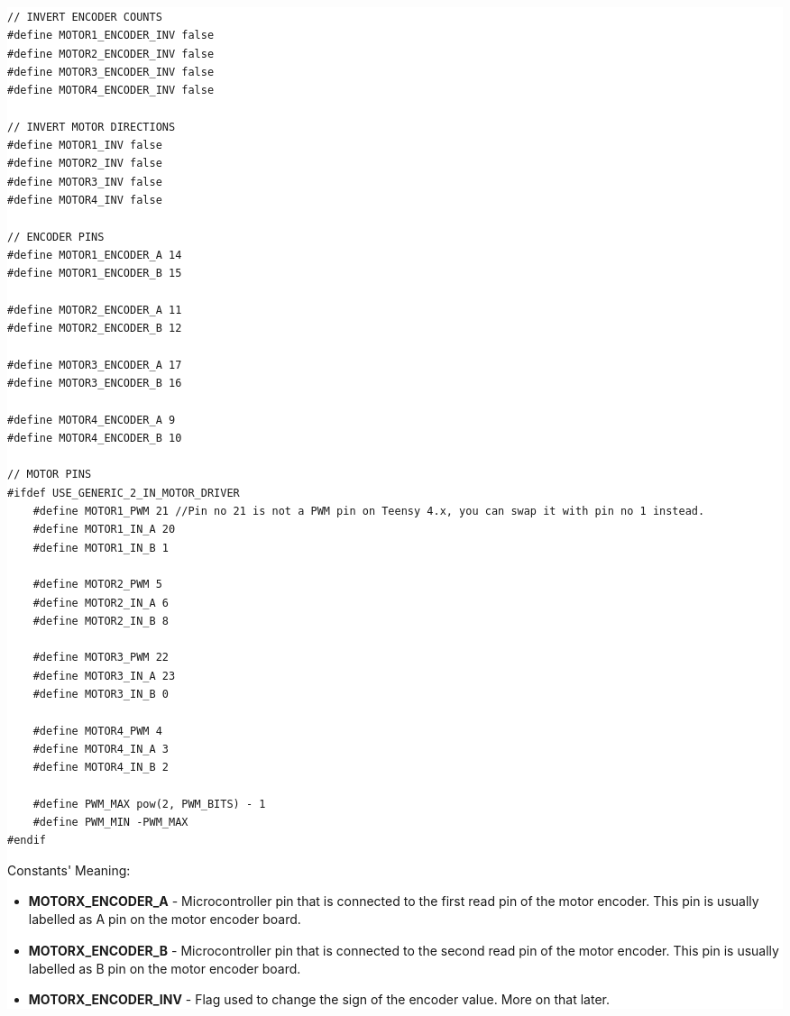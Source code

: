     // INVERT ENCODER COUNTS
    #define MOTOR1_ENCODER_INV false 
    #define MOTOR2_ENCODER_INV false 
    #define MOTOR3_ENCODER_INV false 
    #define MOTOR4_ENCODER_INV false 

    // INVERT MOTOR DIRECTIONS
    #define MOTOR1_INV false
    #define MOTOR2_INV false
    #define MOTOR3_INV false
    #define MOTOR4_INV false

    // ENCODER PINS
    #define MOTOR1_ENCODER_A 14
    #define MOTOR1_ENCODER_B 15 

    #define MOTOR2_ENCODER_A 11
    #define MOTOR2_ENCODER_B 12 

    #define MOTOR3_ENCODER_A 17
    #define MOTOR3_ENCODER_B 16 

    #define MOTOR4_ENCODER_A 9
    #define MOTOR4_ENCODER_B 10

    // MOTOR PINS
    #ifdef USE_GENERIC_2_IN_MOTOR_DRIVER
        #define MOTOR1_PWM 21 //Pin no 21 is not a PWM pin on Teensy 4.x, you can swap it with pin no 1 instead.
        #define MOTOR1_IN_A 20
        #define MOTOR1_IN_B 1 

        #define MOTOR2_PWM 5
        #define MOTOR2_IN_A 6
        #define MOTOR2_IN_B 8

        #define MOTOR3_PWM 22
        #define MOTOR3_IN_A 23
        #define MOTOR3_IN_B 0

        #define MOTOR4_PWM 4
        #define MOTOR4_IN_A 3
        #define MOTOR4_IN_B 2

        #define PWM_MAX pow(2, PWM_BITS) - 1
        #define PWM_MIN -PWM_MAX
    #endif  

Constants' Meaning:

- **MOTORX_ENCODER_A** - Microcontroller pin that is connected to the first read pin of the motor encoder. This pin is usually labelled as A pin on the motor encoder board.

- **MOTORX_ENCODER_B** - Microcontroller pin that is connected to the second read pin of the motor encoder. This pin is usually labelled as B pin on the motor encoder board.

- **MOTORX_ENCODER_INV** - Flag used to change the sign of the encoder value. More on that later.
